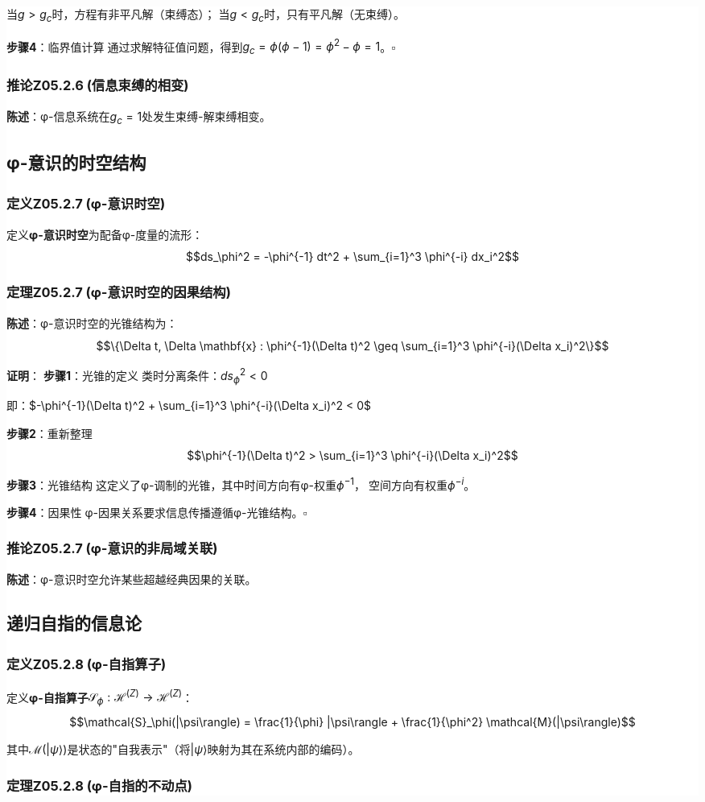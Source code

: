 当$g > g_c$时，方程有非平凡解（束缚态）；
当$g < g_c$时，只有平凡解（无束缚）。

**步骤4**：临界值计算
通过求解特征值问题，得到$g_c = \phi(\phi-1) = \phi^2 - \phi = 1$。$\square$

### 推论Z05.2.6 (信息束缚的相变)

**陈述**：φ-信息系统在$g_c = 1$处发生束缚-解束缚相变。

## φ-意识的时空结构

### 定义Z05.2.7 (φ-意识时空)

定义**φ-意识时空**为配备φ-度量的流形：
$$ds_\phi^2 = -\phi^{-1} dt^2 + \sum_{i=1}^3 \phi^{-i} dx_i^2$$

### 定理Z05.2.7 (φ-意识时空的因果结构)

**陈述**：φ-意识时空的光锥结构为：
$$\{\Delta t, \Delta \mathbf{x} : \phi^{-1}(\Delta t)^2 \geq \sum_{i=1}^3 \phi^{-i}(\Delta x_i)^2\}$$

**证明**：
**步骤1**：光锥的定义
类时分离条件：$ds_\phi^2 < 0$

即：$-\phi^{-1}(\Delta t)^2 + \sum_{i=1}^3 \phi^{-i}(\Delta x_i)^2 < 0$

**步骤2**：重新整理
$$\phi^{-1}(\Delta t)^2 > \sum_{i=1}^3 \phi^{-i}(\Delta x_i)^2$$

**步骤3**：光锥结构
这定义了φ-调制的光锥，其中时间方向有φ-权重$\phi^{-1}$，
空间方向有权重$\phi^{-i}$。

**步骤4**：因果性
φ-因果关系要求信息传播遵循φ-光锥结构。$\square$

### 推论Z05.2.7 (φ-意识的非局域关联)

**陈述**：φ-意识时空允许某些超越经典因果的关联。

## 递归自指的信息论

### 定义Z05.2.8 (φ-自指算子)

定义**φ-自指算子**$\mathcal{S}_\phi: \mathcal{H}^{(Z)} \to \mathcal{H}^{(Z)}$：
$$\mathcal{S}_\phi(|\psi\rangle) = \frac{1}{\phi} |\psi\rangle + \frac{1}{\phi^2} \mathcal{M}(|\psi\rangle)$$

其中$\mathcal{M}(|\psi\rangle)$是状态的"自我表示"（将$|\psi\rangle$映射为其在系统内部的编码）。

### 定理Z05.2.8 (φ-自指的不动点)
